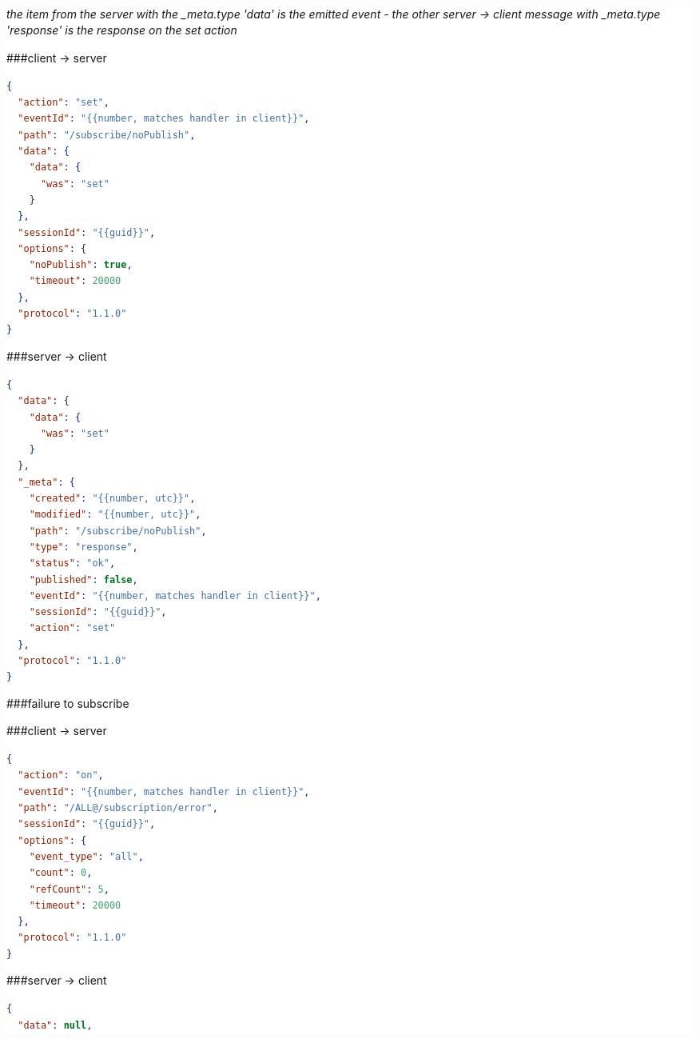 *the item from the server with the _meta.type 'data' is the emitted event - the other server -> client message with _meta.type 'response' is the response on the set action*

###client -> server
```json
{
  "action": "set",
  "eventId": "{{number, matches handler in client}}",
  "path": "/subscribe/noPublish",
  "data": {
    "data": {
      "was": "set"
    }
  },
  "sessionId": "{{guid}}",
  "options": {
    "noPublish": true,
    "timeout": 20000
  },
  "protocol": "1.1.0"
}
```
###server -> client
```json
{
  "data": {
    "data": {
      "was": "set"
    }
  },
  "_meta": {
    "created": "{{number, utc}}",
    "modified": "{{number, utc}}",
    "path": "/subscribe/noPublish",
    "type": "response",
    "status": "ok",
    "published": false,
    "eventId": "{{number, matches handler in client}}",
    "sessionId": "{{guid}}",
    "action": "set"
  },
  "protocol": "1.1.0"
}
```
###failure to subscribe

###client -> server
```json
{
  "action": "on",
  "eventId": "{{number, matches handler in client}}",
  "path": "/ALL@/subscription/error",
  "sessionId": "{{guid}}",
  "options": {
    "event_type": "all",
    "count": 0,
    "refCount": 5,
    "timeout": 20000
  },
  "protocol": "1.1.0"
}
```
###server -> client
```json
{
  "data": null,
```